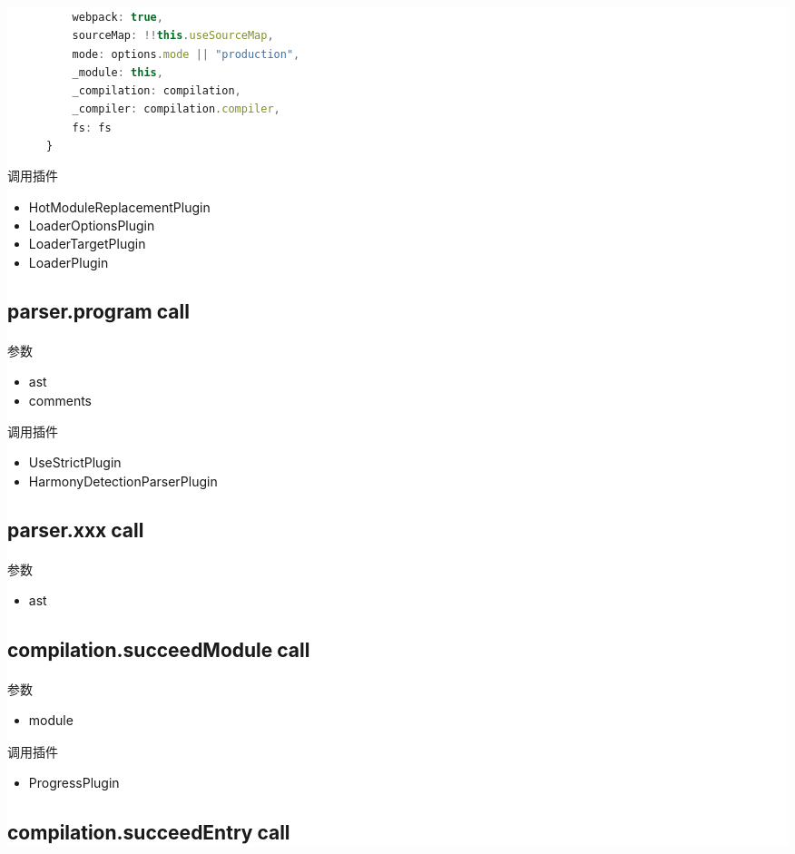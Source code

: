   ```javascript
  			webpack: true,
  			sourceMap: !!this.useSourceMap,
  			mode: options.mode || "production",
  			_module: this,
  			_compilation: compilation,
  			_compiler: compilation.compiler,
  			fs: fs
  		}
  ```

调用插件

+ HotModuleReplacementPlugin
+ LoaderOptionsPlugin
+ LoaderTargetPlugin
+ LoaderPlugin





## parser.program call

参数

+ ast
+ comments

调用插件

+ UseStrictPlugin
+ HarmonyDetectionParserPlugin



## parser.xxx call

参数

+ ast





## compilation.succeedModule call

参数

+ module

调用插件

+ ProgressPlugin



## compilation.succeedEntry call

